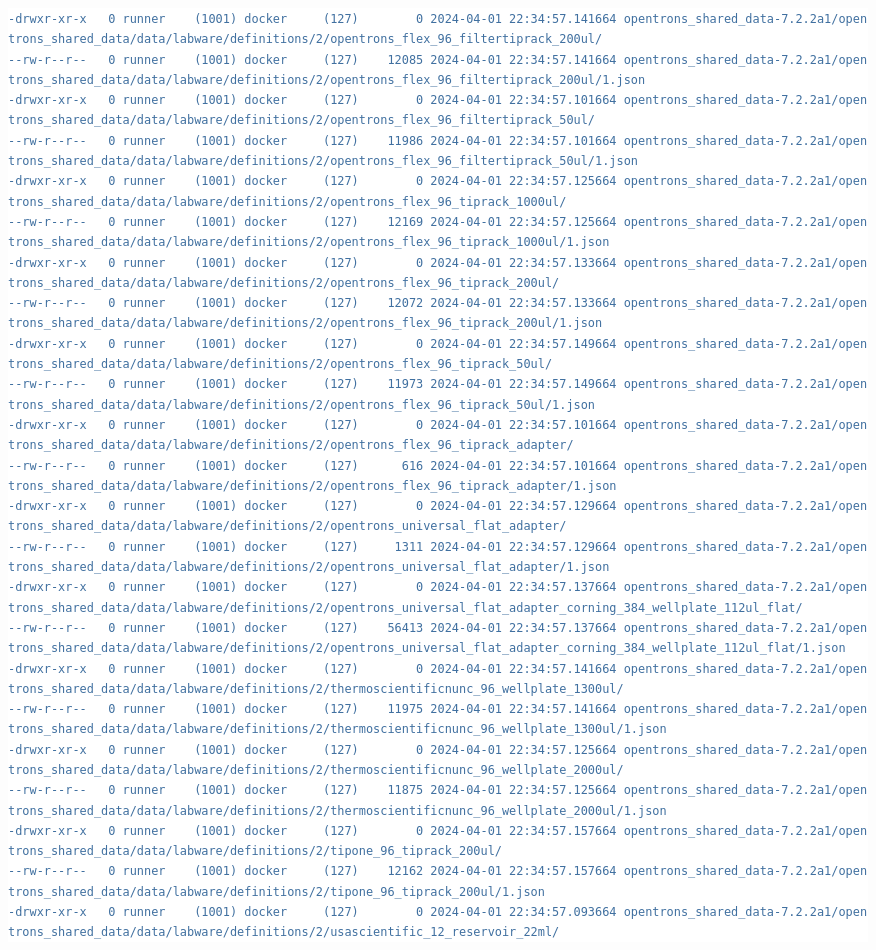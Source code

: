 ```diff
-drwxr-xr-x   0 runner    (1001) docker     (127)        0 2024-04-01 22:34:57.141664 opentrons_shared_data-7.2.2a1/opentrons_shared_data/data/labware/definitions/2/opentrons_flex_96_filtertiprack_200ul/
--rw-r--r--   0 runner    (1001) docker     (127)    12085 2024-04-01 22:34:57.141664 opentrons_shared_data-7.2.2a1/opentrons_shared_data/data/labware/definitions/2/opentrons_flex_96_filtertiprack_200ul/1.json
-drwxr-xr-x   0 runner    (1001) docker     (127)        0 2024-04-01 22:34:57.101664 opentrons_shared_data-7.2.2a1/opentrons_shared_data/data/labware/definitions/2/opentrons_flex_96_filtertiprack_50ul/
--rw-r--r--   0 runner    (1001) docker     (127)    11986 2024-04-01 22:34:57.101664 opentrons_shared_data-7.2.2a1/opentrons_shared_data/data/labware/definitions/2/opentrons_flex_96_filtertiprack_50ul/1.json
-drwxr-xr-x   0 runner    (1001) docker     (127)        0 2024-04-01 22:34:57.125664 opentrons_shared_data-7.2.2a1/opentrons_shared_data/data/labware/definitions/2/opentrons_flex_96_tiprack_1000ul/
--rw-r--r--   0 runner    (1001) docker     (127)    12169 2024-04-01 22:34:57.125664 opentrons_shared_data-7.2.2a1/opentrons_shared_data/data/labware/definitions/2/opentrons_flex_96_tiprack_1000ul/1.json
-drwxr-xr-x   0 runner    (1001) docker     (127)        0 2024-04-01 22:34:57.133664 opentrons_shared_data-7.2.2a1/opentrons_shared_data/data/labware/definitions/2/opentrons_flex_96_tiprack_200ul/
--rw-r--r--   0 runner    (1001) docker     (127)    12072 2024-04-01 22:34:57.133664 opentrons_shared_data-7.2.2a1/opentrons_shared_data/data/labware/definitions/2/opentrons_flex_96_tiprack_200ul/1.json
-drwxr-xr-x   0 runner    (1001) docker     (127)        0 2024-04-01 22:34:57.149664 opentrons_shared_data-7.2.2a1/opentrons_shared_data/data/labware/definitions/2/opentrons_flex_96_tiprack_50ul/
--rw-r--r--   0 runner    (1001) docker     (127)    11973 2024-04-01 22:34:57.149664 opentrons_shared_data-7.2.2a1/opentrons_shared_data/data/labware/definitions/2/opentrons_flex_96_tiprack_50ul/1.json
-drwxr-xr-x   0 runner    (1001) docker     (127)        0 2024-04-01 22:34:57.101664 opentrons_shared_data-7.2.2a1/opentrons_shared_data/data/labware/definitions/2/opentrons_flex_96_tiprack_adapter/
--rw-r--r--   0 runner    (1001) docker     (127)      616 2024-04-01 22:34:57.101664 opentrons_shared_data-7.2.2a1/opentrons_shared_data/data/labware/definitions/2/opentrons_flex_96_tiprack_adapter/1.json
-drwxr-xr-x   0 runner    (1001) docker     (127)        0 2024-04-01 22:34:57.129664 opentrons_shared_data-7.2.2a1/opentrons_shared_data/data/labware/definitions/2/opentrons_universal_flat_adapter/
--rw-r--r--   0 runner    (1001) docker     (127)     1311 2024-04-01 22:34:57.129664 opentrons_shared_data-7.2.2a1/opentrons_shared_data/data/labware/definitions/2/opentrons_universal_flat_adapter/1.json
-drwxr-xr-x   0 runner    (1001) docker     (127)        0 2024-04-01 22:34:57.137664 opentrons_shared_data-7.2.2a1/opentrons_shared_data/data/labware/definitions/2/opentrons_universal_flat_adapter_corning_384_wellplate_112ul_flat/
--rw-r--r--   0 runner    (1001) docker     (127)    56413 2024-04-01 22:34:57.137664 opentrons_shared_data-7.2.2a1/opentrons_shared_data/data/labware/definitions/2/opentrons_universal_flat_adapter_corning_384_wellplate_112ul_flat/1.json
-drwxr-xr-x   0 runner    (1001) docker     (127)        0 2024-04-01 22:34:57.141664 opentrons_shared_data-7.2.2a1/opentrons_shared_data/data/labware/definitions/2/thermoscientificnunc_96_wellplate_1300ul/
--rw-r--r--   0 runner    (1001) docker     (127)    11975 2024-04-01 22:34:57.141664 opentrons_shared_data-7.2.2a1/opentrons_shared_data/data/labware/definitions/2/thermoscientificnunc_96_wellplate_1300ul/1.json
-drwxr-xr-x   0 runner    (1001) docker     (127)        0 2024-04-01 22:34:57.125664 opentrons_shared_data-7.2.2a1/opentrons_shared_data/data/labware/definitions/2/thermoscientificnunc_96_wellplate_2000ul/
--rw-r--r--   0 runner    (1001) docker     (127)    11875 2024-04-01 22:34:57.125664 opentrons_shared_data-7.2.2a1/opentrons_shared_data/data/labware/definitions/2/thermoscientificnunc_96_wellplate_2000ul/1.json
-drwxr-xr-x   0 runner    (1001) docker     (127)        0 2024-04-01 22:34:57.157664 opentrons_shared_data-7.2.2a1/opentrons_shared_data/data/labware/definitions/2/tipone_96_tiprack_200ul/
--rw-r--r--   0 runner    (1001) docker     (127)    12162 2024-04-01 22:34:57.157664 opentrons_shared_data-7.2.2a1/opentrons_shared_data/data/labware/definitions/2/tipone_96_tiprack_200ul/1.json
-drwxr-xr-x   0 runner    (1001) docker     (127)        0 2024-04-01 22:34:57.093664 opentrons_shared_data-7.2.2a1/opentrons_shared_data/data/labware/definitions/2/usascientific_12_reservoir_22ml/
```